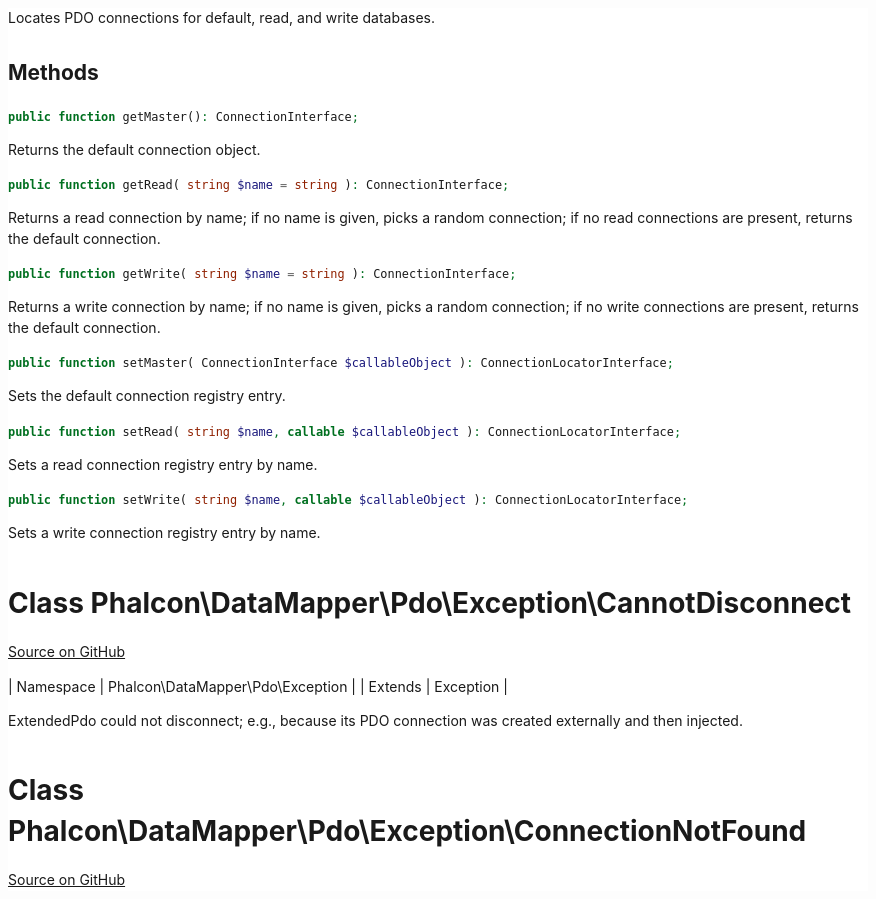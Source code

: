 Locates PDO connections for default, read, and write databases.


## Methods

```php
public function getMaster(): ConnectionInterface;
```
Returns the default connection object.


```php
public function getRead( string $name = string ): ConnectionInterface;
```
Returns a read connection by name; if no name is given, picks a random connection; if no read connections are present, returns the default connection.


```php
public function getWrite( string $name = string ): ConnectionInterface;
```
Returns a write connection by name; if no name is given, picks a random connection; if no write connections are present, returns the default connection.


```php
public function setMaster( ConnectionInterface $callableObject ): ConnectionLocatorInterface;
```
Sets the default connection registry entry.


```php
public function setRead( string $name, callable $callableObject ): ConnectionLocatorInterface;
```
Sets a read connection registry entry by name.


```php
public function setWrite( string $name, callable $callableObject ): ConnectionLocatorInterface;
```
Sets a write connection registry entry by name.




<h1 id="datamapper-pdo-exception-cannotdisconnect">Class Phalcon\DataMapper\Pdo\Exception\CannotDisconnect</h1>

[Source on GitHub](https://github.com/phalcon/cphalcon/blob/4.2.x/phalcon/DataMapper/Pdo/Exception/CannotDisconnect.zep)

| Namespace  | Phalcon\DataMapper\Pdo\Exception | | Extends    | Exception |

ExtendedPdo could not disconnect; e.g., because its PDO connection was created externally and then injected.



<h1 id="datamapper-pdo-exception-connectionnotfound">Class Phalcon\DataMapper\Pdo\Exception\ConnectionNotFound</h1>

[Source on GitHub](https://github.com/phalcon/cphalcon/blob/4.2.x/phalcon/DataMapper/Pdo/Exception/ConnectionNotFound.zep)
